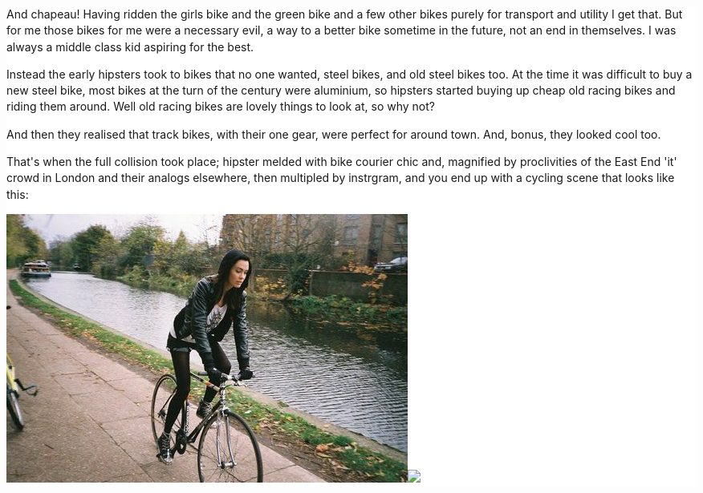 And chapeau! Having ridden the girls bike and the green bike and a few other bikes purely for transport and utility I get that. But for me those bikes for me were a necessary evil, a way to a better bike sometime in the future, not an end in themselves. I was always a middle class kid aspiring for the best.

Instead the early hipsters took to bikes that no one wanted, steel bikes, and old steel bikes too. At the time it was difficult to buy a new steel bike, most bikes at the turn of the century were aluminium, so hipsters started buying up cheap old racing bikes and riding them around. Well old racing bikes are lovely things to look at, so why not?

And then they realised that track bikes, with their one gear, were perfect for around town. And, bonus, they looked cool too.

That's when the full collision took place; hipster melded with bike courier chic and, magnified by proclivities of the East End 'it' crowd in London and their analogs elsewhere, then multipled by instrgram, and you end up with a cycling scene that looks like this:

<div class="feature-image">
<img src="/assets/23-fixie-chick.jpg" style="max-height:500px"><img src="/assets/23-fixie-chick-2.jpg" style="max-width:400px"><br />
